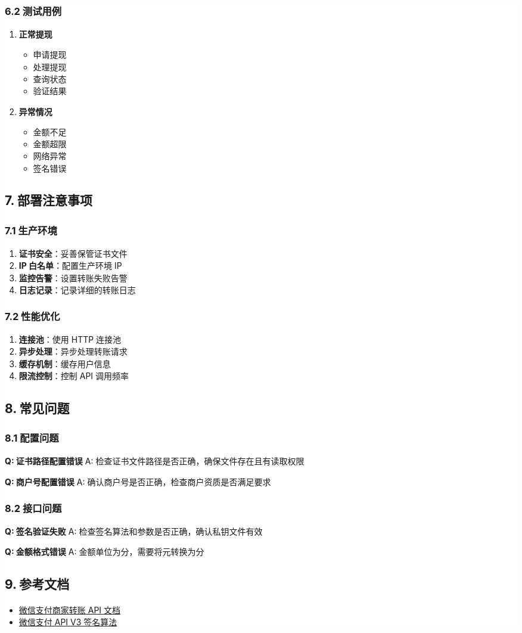### 6.2 测试用例

1. **正常提现**

   - 申请提现
   - 处理提现
   - 查询状态
   - 验证结果

2. **异常情况**
   - 金额不足
   - 金额超限
   - 网络异常
   - 签名错误

## 7. 部署注意事项

### 7.1 生产环境

1. **证书安全**：妥善保管证书文件
2. **IP 白名单**：配置生产环境 IP
3. **监控告警**：设置转账失败告警
4. **日志记录**：记录详细的转账日志

### 7.2 性能优化

1. **连接池**：使用 HTTP 连接池
2. **异步处理**：异步处理转账请求
3. **缓存机制**：缓存用户信息
4. **限流控制**：控制 API 调用频率

## 8. 常见问题

### 8.1 配置问题

**Q: 证书路径配置错误**
A: 检查证书文件路径是否正确，确保文件存在且有读取权限

**Q: 商户号配置错误**
A: 确认商户号是否正确，检查商户资质是否满足要求

### 8.2 接口问题

**Q: 签名验证失败**
A: 检查签名算法和参数是否正确，确认私钥文件有效

**Q: 金额格式错误**
A: 金额单位为分，需要将元转换为分

## 9. 参考文档

- [微信支付商家转账 API 文档](https://pay.weixin.qq.com/doc/v3/merchant/4012711988)
- [微信支付 API V3 签名算法](https://pay.weixin.qq.com/docs/merchant/development/interface-rules/wechatpay-signature-algorithm-v3.html)
